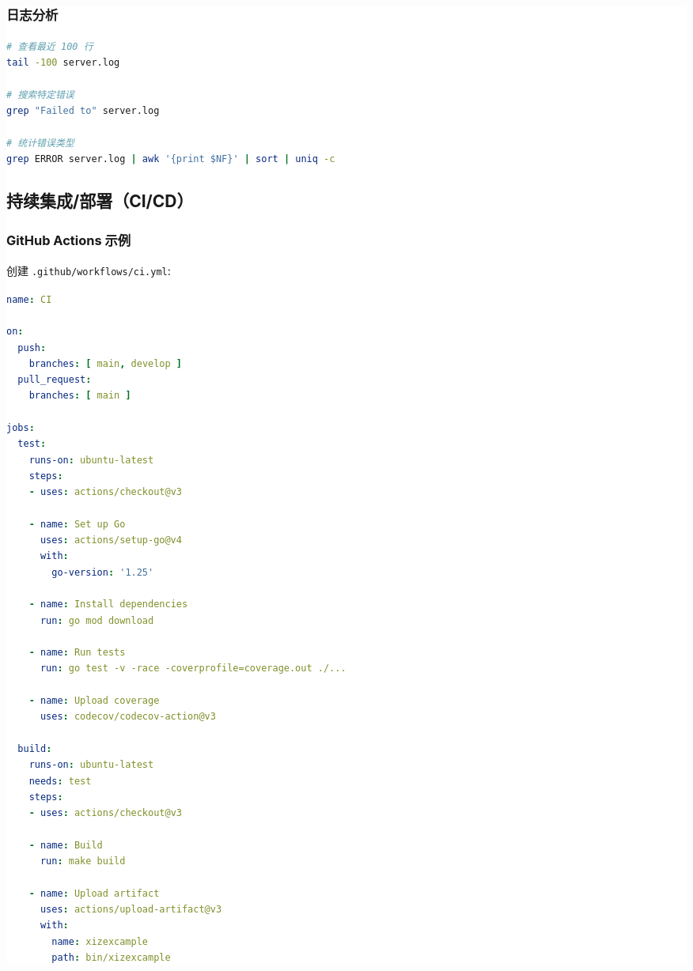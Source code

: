 ### 日志分析

```bash
# 查看最近 100 行
tail -100 server.log

# 搜索特定错误
grep "Failed to" server.log

# 统计错误类型
grep ERROR server.log | awk '{print $NF}' | sort | uniq -c
```

## 持续集成/部署（CI/CD）

### GitHub Actions 示例

创建 `.github/workflows/ci.yml`:

```yaml
name: CI

on:
  push:
    branches: [ main, develop ]
  pull_request:
    branches: [ main ]

jobs:
  test:
    runs-on: ubuntu-latest
    steps:
    - uses: actions/checkout@v3
    
    - name: Set up Go
      uses: actions/setup-go@v4
      with:
        go-version: '1.25'
    
    - name: Install dependencies
      run: go mod download
    
    - name: Run tests
      run: go test -v -race -coverprofile=coverage.out ./...
    
    - name: Upload coverage
      uses: codecov/codecov-action@v3

  build:
    runs-on: ubuntu-latest
    needs: test
    steps:
    - uses: actions/checkout@v3
    
    - name: Build
      run: make build
    
    - name: Upload artifact
      uses: actions/upload-artifact@v3
      with:
        name: xizexcample
        path: bin/xizexcample
```
